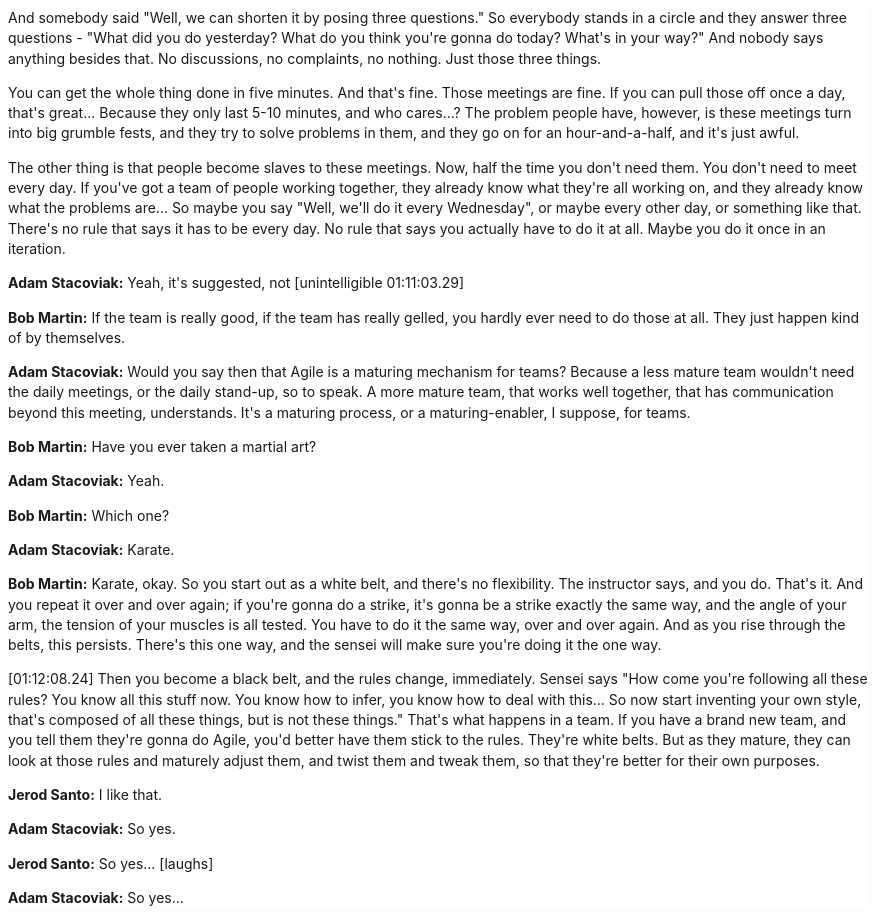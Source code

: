 And somebody said "Well, we can shorten it by posing three questions." So everybody stands in a circle and they answer three questions - "What did you do yesterday? What do you think you're gonna do today? What's in your way?" And nobody says anything besides that. No discussions, no complaints, no nothing. Just those three things.

You can get the whole thing done in five minutes. And that's fine. Those meetings are fine. If you can pull those off once a day, that's great... Because they only last 5-10 minutes, and who cares...? The problem people have, however, is these meetings turn into big grumble fests, and they try to solve problems in them, and they go on for an hour-and-a-half, and it's just awful.

The other thing is that people become slaves to these meetings. Now, half the time you don't need them. You don't need to meet every day. If you've got a team of people working together, they already know what they're all working on, and they already know what the problems are... So maybe you say "Well, we'll do it every Wednesday", or maybe every other day, or something like that. There's no rule that says it has to be every day. No rule that says you actually have to do it at all. Maybe you do it once in an iteration.

**Adam Stacoviak:** Yeah, it's suggested, not \[unintelligible 01:11:03.29\]

**Bob Martin:** If the team is really good, if the team has really gelled, you hardly ever need to do those at all. They just happen kind of by themselves.

**Adam Stacoviak:** Would you say then that Agile is a maturing mechanism for teams? Because a less mature team wouldn't need the daily meetings, or the daily stand-up, so to speak. A more mature team, that works well together, that has communication beyond this meeting, understands. It's a maturing process, or a maturing-enabler, I suppose, for teams.

**Bob Martin:** Have you ever taken a martial art?

**Adam Stacoviak:** Yeah.

**Bob Martin:** Which one?

**Adam Stacoviak:** Karate.

**Bob Martin:** Karate, okay. So you start out as a white belt, and there's no flexibility. The instructor says, and you do. That's it. And you repeat it over and over again; if you're gonna do a strike, it's gonna be a strike exactly the same way, and the angle of your arm, the tension of your muscles is all tested. You have to do it the same way, over and over again. And as you rise through the belts, this persists. There's this one way, and the sensei will make sure you're doing it the one way.

\[01:12:08.24\] Then you become a black belt, and the rules change, immediately. Sensei says "How come you're following all these rules? You know all this stuff now. You know how to infer, you know how to deal with this... So now start inventing your own style, that's composed of all these things, but is not these things." That's what happens in a team. If you have a brand new team, and you tell them they're gonna do Agile, you'd better have them stick to the rules. They're white belts. But as they mature, they can look at those rules and maturely adjust them, and twist them and tweak them, so that they're better for their own purposes.

**Jerod Santo:** I like that.

**Adam Stacoviak:** So yes.

**Jerod Santo:** So yes... \[laughs\]

**Adam Stacoviak:** So yes...
